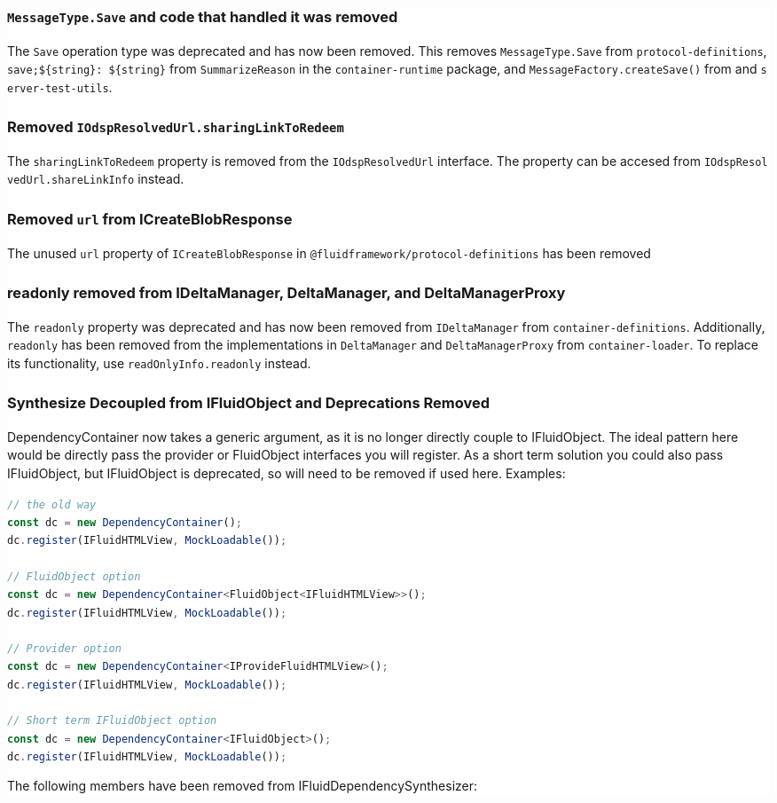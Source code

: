 ### `MessageType.Save` and code that handled it was removed

The `Save` operation type was deprecated and has now been removed. This removes `MessageType.Save` from `protocol-definitions`, `save;${string}: ${string}` from `SummarizeReason` in the `container-runtime` package, and `MessageFactory.createSave()` from and `server-test-utils`.

### Removed `IOdspResolvedUrl.sharingLinkToRedeem`

The `sharingLinkToRedeem` property is removed from the `IOdspResolvedUrl` interface. The property can be accesed from `IOdspResolvedUrl.shareLinkInfo` instead.

### Removed `url` from ICreateBlobResponse

The unused `url` property of `ICreateBlobResponse` in `@fluidframework/protocol-definitions` has been removed

### readonly removed from IDeltaManager, DeltaManager, and DeltaManagerProxy

The `readonly` property was deprecated and has now been removed from `IDeltaManager` from `container-definitions`. Additionally, `readonly` has been removed from the implementations in `DeltaManager` and `DeltaManagerProxy` from `container-loader`. To replace its functionality, use `readOnlyInfo.readonly` instead.

### Synthesize Decoupled from IFluidObject and Deprecations Removed

DependencyContainer now takes a generic argument, as it is no longer directly couple to IFluidObject. The ideal pattern here would be directly pass the provider or FluidObject interfaces you will register. As a short term solution you could also pass IFluidObject, but IFluidObject is deprecated, so will need to be removed if used here.
Examples:

```typescript
// the old way
const dc = new DependencyContainer();
dc.register(IFluidHTMLView, MockLoadable());

// FluidObject option
const dc = new DependencyContainer<FluidObject<IFluidHTMLView>>();
dc.register(IFluidHTMLView, MockLoadable());

// Provider option
const dc = new DependencyContainer<IProvideFluidHTMLView>();
dc.register(IFluidHTMLView, MockLoadable());

// Short term IFluidObject option
const dc = new DependencyContainer<IFluidObject>();
dc.register(IFluidHTMLView, MockLoadable());
```

The following members have been removed from IFluidDependencySynthesizer:
